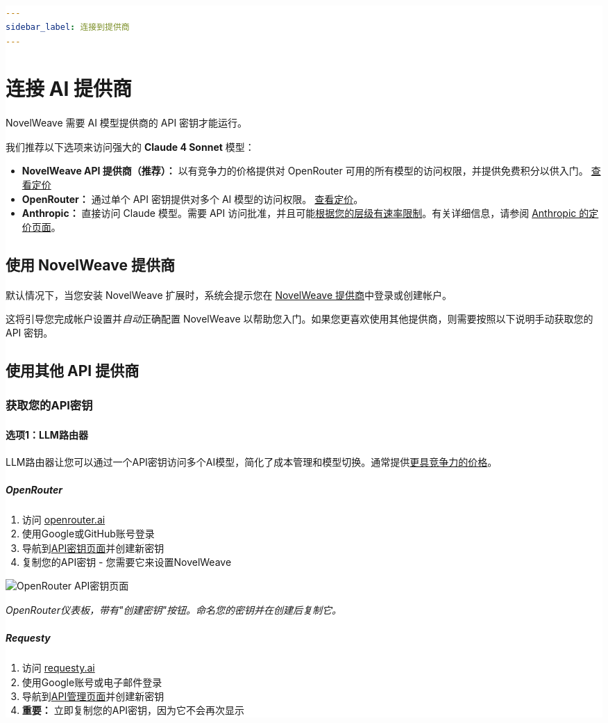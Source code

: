```yaml
---
sidebar_label: 连接到提供商
---
```


# 连接 AI 提供商

NovelWeave 需要 AI 模型提供商的 API 密钥才能运行。

我们推荐以下选项来访问强大的 **Claude 4 Sonnet** 模型：

- **NovelWeave API 提供商（推荐）：** 以有竞争力的价格提供对 OpenRouter 可用的所有模型的访问权限，并提供免费积分以供入门。 [查看定价](https://novelweave.ai/pricing)
- **OpenRouter：** 通过单个 API 密钥提供对多个 AI 模型的访问权限。 [查看定价](https://openrouter.ai/models?order=pricing-low-to-high)。
- **Anthropic：** 直接访问 Claude 模型。需要 API 访问批准，并且可能[根据您的层级有速率限制](https://docs.anthropic.com/en/api/rate-limits#requirements-to-advance-tier)。有关详细信息，请参阅 [Anthropic 的定价页面](https://www.anthropic.com/pricing#anthropic-api)。

## 使用 NovelWeave 提供商

默认情况下，当您安装 NovelWeave 扩展时，系统会提示您在 [NovelWeave 提供商](/providers/novelweave)中登录或创建帐户。

这将引导您完成帐户设置并*自动*正确配置 NovelWeave 以帮助您入门。如果您更喜欢使用其他提供商，则需要按照以下说明手动获取您的 API 密钥。

## 使用其他 API 提供商

### 获取您的API密钥

#### 选项1：LLM路由器

LLM路由器让您可以通过一个API密钥访问多个AI模型，简化了成本管理和模型切换。通常提供[更具竞争力的价格](https://openrouter.ai/models?order=pricing-low-to-high)。

##### OpenRouter

1. 访问 [openrouter.ai](https://openrouter.ai/)
2. 使用Google或GitHub账号登录
3. 导航到[API密钥页面](https://openrouter.ai/keys)并创建新密钥
4. 复制您的API密钥 - 您需要它来设置NovelWeave

<img src="/docs/img/connecting-api-provider/connecting-api-provider-4.png" alt="OpenRouter API密钥页面" width="600" />

_OpenRouter仪表板，带有"创建密钥"按钮。命名您的密钥并在创建后复制它。_

##### Requesty

1. 访问 [requesty.ai](https://requesty.ai/)
2. 使用Google账号或电子邮件登录
3. 导航到[API管理页面](https://app.requesty.ai/manage-api)并创建新密钥
4. **重要：** 立即复制您的API密钥，因为它不会再次显示
